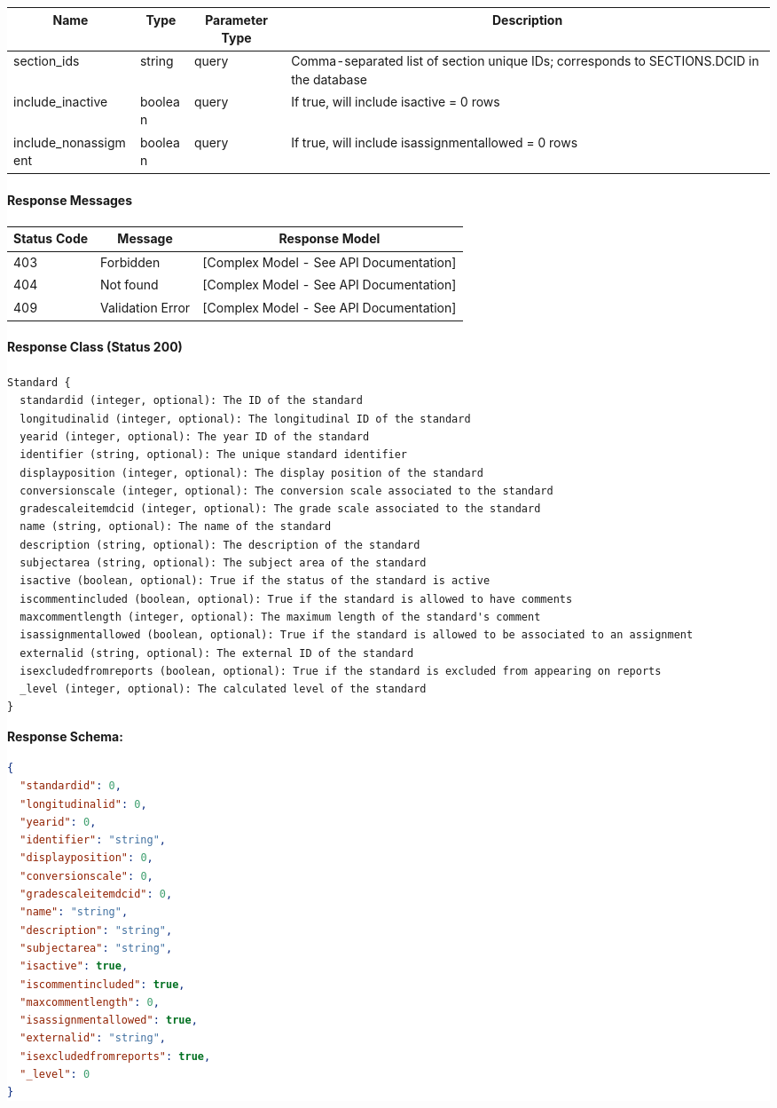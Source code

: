 | Name | Type | Parameter Type | Description |
|------|------|----------------|-------------|
| section_ids | string | query | Comma-separated list of section unique IDs; corresponds to SECTIONS.DCID in the database |
| include_inactive | boolean | query | If true, will include isactive = 0 rows |
| include_nonassigment | boolean | query | If true, will include isassignmentallowed = 0 rows |

#### Response Messages

| Status Code | Message | Response Model |
|-------------|---------|----------------|
| 403 | Forbidden | [Complex Model - See API Documentation] |
| 404 | Not found | [Complex Model - See API Documentation] |
| 409 | Validation Error | [Complex Model - See API Documentation] |

#### Response Class (Status 200)

```
Standard {
  standardid (integer, optional): The ID of the standard
  longitudinalid (integer, optional): The longitudinal ID of the standard
  yearid (integer, optional): The year ID of the standard
  identifier (string, optional): The unique standard identifier
  displayposition (integer, optional): The display position of the standard
  conversionscale (integer, optional): The conversion scale associated to the standard
  gradescaleitemdcid (integer, optional): The grade scale associated to the standard
  name (string, optional): The name of the standard
  description (string, optional): The description of the standard
  subjectarea (string, optional): The subject area of the standard
  isactive (boolean, optional): True if the status of the standard is active
  iscommentincluded (boolean, optional): True if the standard is allowed to have comments
  maxcommentlength (integer, optional): The maximum length of the standard's comment
  isassignmentallowed (boolean, optional): True if the standard is allowed to be associated to an assignment
  externalid (string, optional): The external ID of the standard
  isexcludedfromreports (boolean, optional): True if the standard is excluded from appearing on reports
  _level (integer, optional): The calculated level of the standard
}
```

**Response Schema:**

```json
{
  "standardid": 0,
  "longitudinalid": 0,
  "yearid": 0,
  "identifier": "string",
  "displayposition": 0,
  "conversionscale": 0,
  "gradescaleitemdcid": 0,
  "name": "string",
  "description": "string",
  "subjectarea": "string",
  "isactive": true,
  "iscommentincluded": true,
  "maxcommentlength": 0,
  "isassignmentallowed": true,
  "externalid": "string",
  "isexcludedfromreports": true,
  "_level": 0
}
```